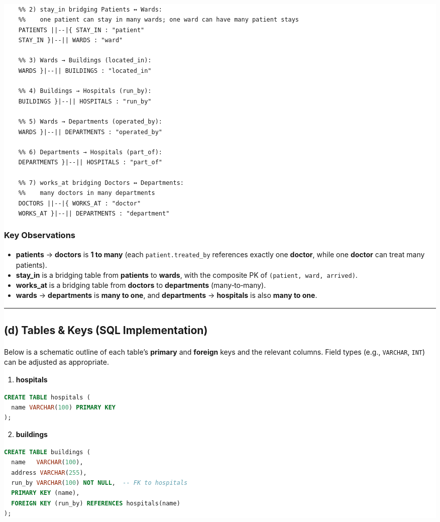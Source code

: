 ```mermaid
    %% 2) stay_in bridging Patients ↔ Wards:
    %%    one patient can stay in many wards; one ward can have many patient stays
    PATIENTS ||--|{ STAY_IN : "patient"
    STAY_IN }|--|| WARDS : "ward"

    %% 3) Wards → Buildings (located_in):
    WARDS }|--|| BUILDINGS : "located_in"

    %% 4) Buildings → Hospitals (run_by):
    BUILDINGS }|--|| HOSPITALS : "run_by"

    %% 5) Wards → Departments (operated_by):
    WARDS }|--|| DEPARTMENTS : "operated_by"

    %% 6) Departments → Hospitals (part_of):
    DEPARTMENTS }|--|| HOSPITALS : "part_of"

    %% 7) works_at bridging Doctors ↔ Departments:
    %%    many doctors in many departments
    DOCTORS ||--|{ WORKS_AT : "doctor"
    WORKS_AT }|--|| DEPARTMENTS : "department"
```

### Key Observations

- **patients** → **doctors** is **1 to many** (each `patient.treated_by` references exactly one **doctor**, while one **doctor** can treat many patients).  
- **stay_in** is a bridging table from **patients** to **wards**, with the composite PK of `(patient, ward, arrived)`.  
- **works_at** is a bridging table from **doctors** to **departments** (many‐to‐many).  
- **wards** → **departments** is **many to one**, and **departments** → **hospitals** is also **many to one**.  

---

## (d) Tables & Keys (SQL Implementation)

Below is a schematic outline of each table’s **primary** and **foreign** keys and the relevant columns. Field types (e.g., `VARCHAR`, `INT`) can be adjusted as appropriate.

1. **hospitals**
```sql
CREATE TABLE hospitals (
  name VARCHAR(100) PRIMARY KEY
);
```

2. **buildings**
```sql
CREATE TABLE buildings (
  name   VARCHAR(100),
  address VARCHAR(255),
  run_by VARCHAR(100) NOT NULL,  -- FK to hospitals
  PRIMARY KEY (name),
  FOREIGN KEY (run_by) REFERENCES hospitals(name)
);
```
